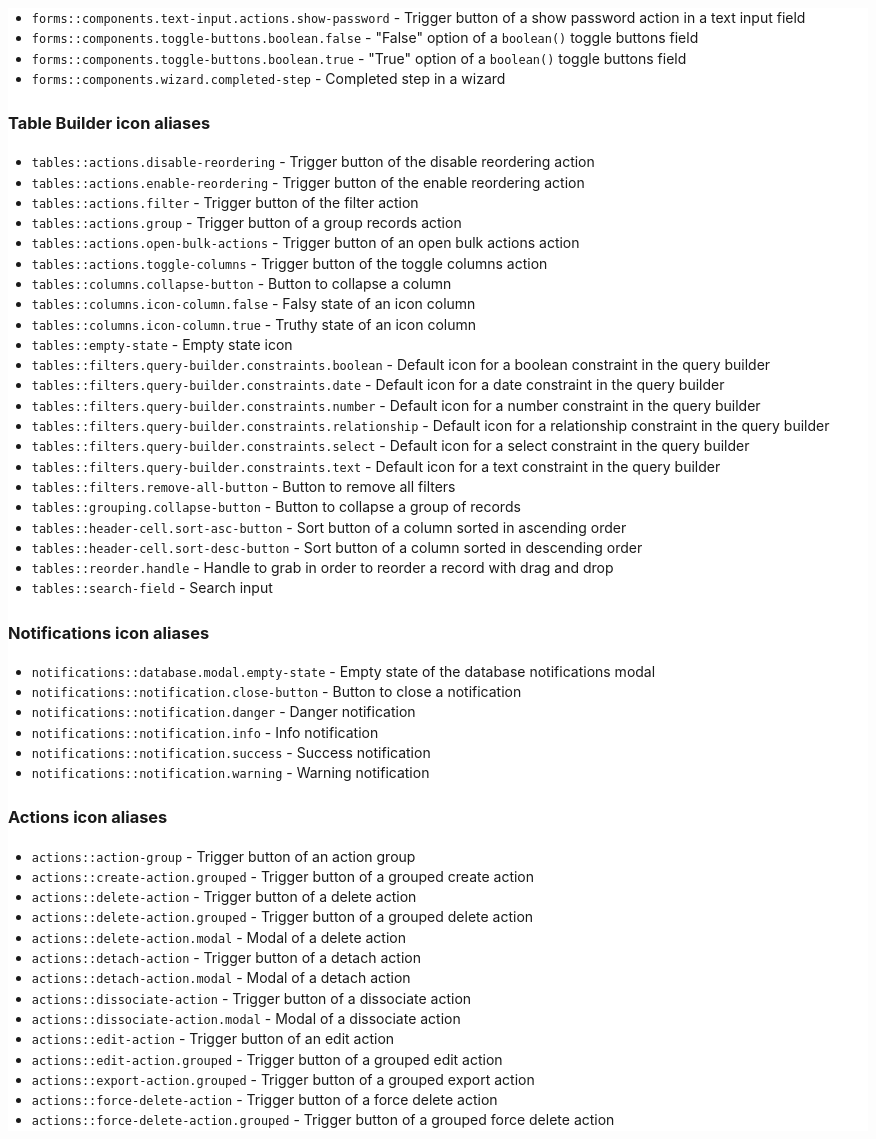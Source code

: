 - `forms::components.text-input.actions.show-password` - Trigger button of a show password action in a text input field
- `forms::components.toggle-buttons.boolean.false` - "False" option of a `boolean()` toggle buttons field
- `forms::components.toggle-buttons.boolean.true` - "True" option of a `boolean()` toggle buttons field
- `forms::components.wizard.completed-step` - Completed step in a wizard

### Table Builder icon aliases

- `tables::actions.disable-reordering` - Trigger button of the disable reordering action
- `tables::actions.enable-reordering` - Trigger button of the enable reordering action
- `tables::actions.filter` - Trigger button of the filter action
- `tables::actions.group` - Trigger button of a group records action
- `tables::actions.open-bulk-actions` - Trigger button of an open bulk actions action
- `tables::actions.toggle-columns` - Trigger button of the toggle columns action
- `tables::columns.collapse-button` - Button to collapse a column
- `tables::columns.icon-column.false` - Falsy state of an icon column
- `tables::columns.icon-column.true` - Truthy state of an icon column
- `tables::empty-state` - Empty state icon
- `tables::filters.query-builder.constraints.boolean` - Default icon for a boolean constraint in the query builder
- `tables::filters.query-builder.constraints.date` - Default icon for a date constraint in the query builder
- `tables::filters.query-builder.constraints.number` - Default icon for a number constraint in the query builder
- `tables::filters.query-builder.constraints.relationship` - Default icon for a relationship constraint in the query builder
- `tables::filters.query-builder.constraints.select` - Default icon for a select constraint in the query builder
- `tables::filters.query-builder.constraints.text` - Default icon for a text constraint in the query builder
- `tables::filters.remove-all-button` - Button to remove all filters
- `tables::grouping.collapse-button` - Button to collapse a group of records
- `tables::header-cell.sort-asc-button` - Sort button of a column sorted in ascending order
- `tables::header-cell.sort-desc-button` - Sort button of a column sorted in descending order
- `tables::reorder.handle` - Handle to grab in order to reorder a record with drag and drop
- `tables::search-field` - Search input

### Notifications icon aliases

- `notifications::database.modal.empty-state` - Empty state of the database notifications modal
- `notifications::notification.close-button` - Button to close a notification
- `notifications::notification.danger` - Danger notification
- `notifications::notification.info` - Info notification
- `notifications::notification.success` - Success notification
- `notifications::notification.warning` - Warning notification

### Actions icon aliases

- `actions::action-group` - Trigger button of an action group
- `actions::create-action.grouped` - Trigger button of a grouped create action
- `actions::delete-action` - Trigger button of a delete action
- `actions::delete-action.grouped` - Trigger button of a grouped delete action
- `actions::delete-action.modal` - Modal of a delete action
- `actions::detach-action` - Trigger button of a detach action
- `actions::detach-action.modal` - Modal of a detach action
- `actions::dissociate-action` - Trigger button of a dissociate action
- `actions::dissociate-action.modal` - Modal of a dissociate action
- `actions::edit-action` - Trigger button of an edit action
- `actions::edit-action.grouped` - Trigger button of a grouped edit action
- `actions::export-action.grouped` - Trigger button of a grouped export action
- `actions::force-delete-action` - Trigger button of a force delete action
- `actions::force-delete-action.grouped` - Trigger button of a grouped force delete action